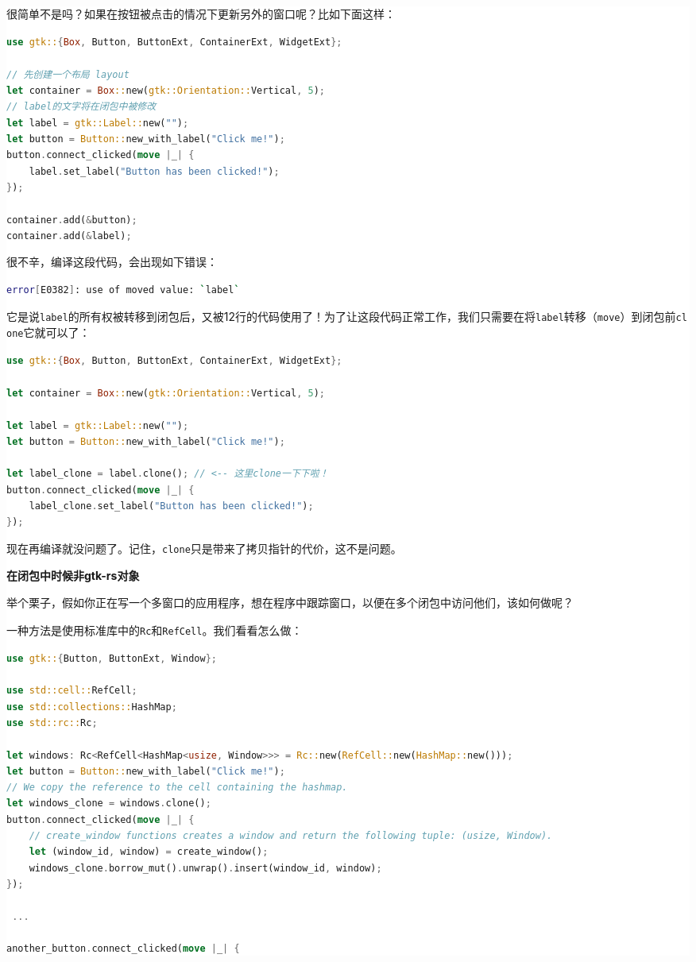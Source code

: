 很简单不是吗？如果在按钮被点击的情况下更新另外的窗口呢？比如下面这样：

```rust
use gtk::{Box, Button, ButtonExt, ContainerExt, WidgetExt};

// 先创建一个布局 layout
let container = Box::new(gtk::Orientation::Vertical, 5);
// label的文字将在闭包中被修改
let label = gtk::Label::new("");
let button = Button::new_with_label("Click me!");
button.connect_clicked(move |_| {
    label.set_label("Button has been clicked!");
});

container.add(&button);
container.add(&label);

```

很不辛，编译这段代码，会出现如下错误：

```bash
error[E0382]: use of moved value: `label`
```

它是说`label`的所有权被转移到闭包后，又被12行的代码使用了！为了让这段代码正常工作，我们只需要在将`label`转移（`move`）到闭包前`clone`它就可以了：

```rust
use gtk::{Box, Button, ButtonExt, ContainerExt, WidgetExt};

let container = Box::new(gtk::Orientation::Vertical, 5);

let label = gtk::Label::new("");
let button = Button::new_with_label("Click me!");

let label_clone = label.clone(); // <-- 这里clone一下下啦！
button.connect_clicked(move |_| {
    label_clone.set_label("Button has been clicked!");
});
```

现在再编译就没问题了。记住，`clone`只是带来了拷贝指针的代价，这不是问题。

**在闭包中时候非gtk-rs对象**

举个栗子，假如你正在写一个多窗口的应用程序，想在程序中跟踪窗口，以便在多个闭包中访问他们，该如何做呢？

一种方法是使用标准库中的`Rc`和`RefCell`。我们看看怎么做：

```rust
use gtk::{Button, ButtonExt, Window};

use std::cell::RefCell;
use std::collections::HashMap;
use std::rc::Rc;

let windows: Rc<RefCell<HashMap<usize, Window>>> = Rc::new(RefCell::new(HashMap::new()));
let button = Button::new_with_label("Click me!");
// We copy the reference to the cell containing the hashmap.
let windows_clone = windows.clone();
button.connect_clicked(move |_| {
    // create_window functions creates a window and return the following tuple: (usize, Window).
    let (window_id, window) = create_window();
    windows_clone.borrow_mut().unwrap().insert(window_id, window);
});

 ...

another_button.connect_clicked(move |_| {
```